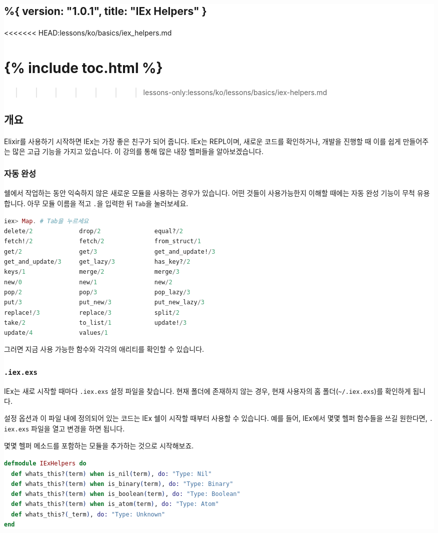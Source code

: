 %{
  version: "1.0.1",
  title: "IEx Helpers"
}
---
<<<<<<< HEAD:lessons/ko/basics/iex_helpers.md

{% include toc.html %}
=======
>>>>>>> lessons-only:lessons/ko/lessons/basics/iex-helpers.md

## 개요

Elixir를 사용하기 시작하면 IEx는 가장 좋은 친구가 되어 줍니다.
IEx는 REPL이며, 새로운 코드를 확인하거나, 개발을 진행할 때 이를 쉽게 만들어주는 많은 고급 기능을 가지고 있습니다.
이 강의를 통해 많은 내장 헬퍼들을 알아보겠습니다.

### 자동 완성

쉘에서 작업하는 동안 익숙하지 않은 새로운 모듈을 사용하는 경우가 있습니다.
어떤 것들이 사용가능한지 이해할 때에는 자동 완성 기능이 무척 유용합니다.
아무 모듈 이름을 적고 `.`을 입력한 뒤 `Tab`을 눌러보세요.

```elixir
iex> Map. # Tab을 누르세요
delete/2             drop/2               equal?/2
fetch!/2             fetch/2              from_struct/1
get/2                get/3                get_and_update!/3
get_and_update/3     get_lazy/3           has_key?/2
keys/1               merge/2              merge/3
new/0                new/1                new/2
pop/2                pop/3                pop_lazy/3
put/3                put_new/3            put_new_lazy/3
replace!/3           replace/3            split/2
take/2               to_list/1            update!/3
update/4             values/1
```

그러면 지금 사용 가능한 함수와 각각의 애리티를 확인할 수 있습니다.

### `.iex.exs`

IEx는 새로 시작할 때마다 `.iex.exs` 설정 파일을 찾습니다. 현재 폴더에 존재하지 않는 경우, 현재 사용자의 홈 폴더(`~/.iex.exs`)를 확인하게 됩니다.

설정 옵션과 이 파일 내에 정의되어 있는 코드는 IEx 쉘이 시작할 때부터 사용할 수 있습니다. 예를 들어, IEx에서 몇몇 헬퍼 함수들을 쓰길 원한다면, `.iex.exs` 파일을 열고 변경을 하면 됩니다.

몇몇 헬퍼 메소드를 포함하는 모듈을 추가하는 것으로 시작해보죠. 

```elixir
defmodule IExHelpers do
  def whats_this?(term) when is_nil(term), do: "Type: Nil"
  def whats_this?(term) when is_binary(term), do: "Type: Binary"
  def whats_this?(term) when is_boolean(term), do: "Type: Boolean"
  def whats_this?(term) when is_atom(term), do: "Type: Atom"
  def whats_this?(_term), do: "Type: Unknown"
end
```

